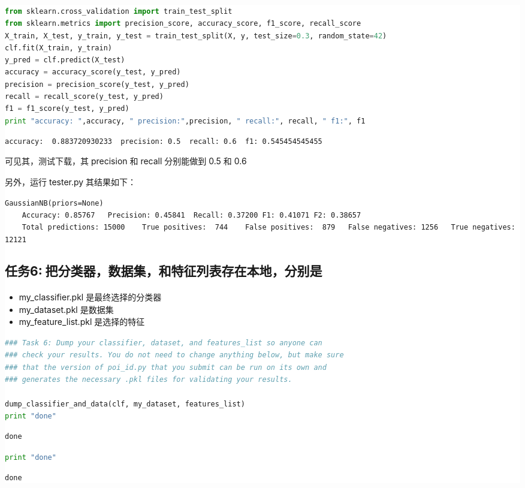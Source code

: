 ```python
from sklearn.cross_validation import train_test_split
from sklearn.metrics import precision_score, accuracy_score, f1_score, recall_score
X_train, X_test, y_train, y_test = train_test_split(X, y, test_size=0.3, random_state=42)
clf.fit(X_train, y_train)
y_pred = clf.predict(X_test)
accuracy = accuracy_score(y_test, y_pred)
precision = precision_score(y_test, y_pred)
recall = recall_score(y_test, y_pred)
f1 = f1_score(y_test, y_pred)
print "accuracy: ",accuracy, " precision:",precision, " recall:", recall, " f1:", f1
```

    accuracy:  0.883720930233  precision: 0.5  recall: 0.6  f1: 0.545454545455
    

可见其，测试下载，其 precision 和 recall 分别能做到 0.5 和 0.6

另外，运行 tester.py 其结果如下：

```
GaussianNB(priors=None)
	Accuracy: 0.85767	Precision: 0.45841	Recall: 0.37200	F1: 0.41071	F2: 0.38657
	Total predictions: 15000	True positives:  744	False positives:  879	False negatives: 1256	True negatives: 12121
```

## 任务6: 把分类器，数据集，和特征列表存在本地，分别是

- my_classifier.pkl 是最终选择的分类器
- my_dataset.pkl 是数据集
- my_feature_list.pkl 是选择的特征


```python
### Task 6: Dump your classifier, dataset, and features_list so anyone can
### check your results. You do not need to change anything below, but make sure
### that the version of poi_id.py that you submit can be run on its own and
### generates the necessary .pkl files for validating your results.

dump_classifier_and_data(clf, my_dataset, features_list)
print "done"
```

    done
    


```python
print "done"
```

    done
    


```python

```
